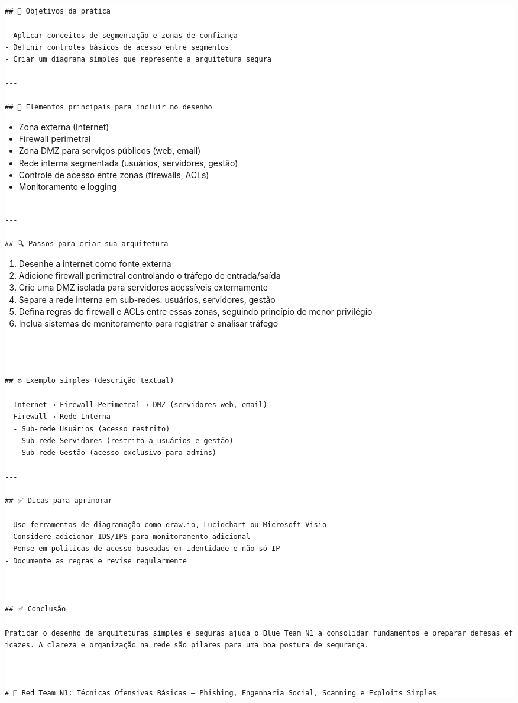 ```
## 🧠 Objetivos da prática

- Aplicar conceitos de segmentação e zonas de confiança  
- Definir controles básicos de acesso entre segmentos  
- Criar um diagrama simples que represente a arquitetura segura  

---

## 🧱 Elementos principais para incluir no desenho

```
- Zona externa (Internet)  
- Firewall perimetral  
- Zona DMZ para serviços públicos (web, email)  
- Rede interna segmentada (usuários, servidores, gestão)  
- Controle de acesso entre zonas (firewalls, ACLs)  
- Monitoramento e logging  
```

---

## 🔍 Passos para criar sua arquitetura

```
1. Desenhe a internet como fonte externa  
2. Adicione firewall perimetral controlando o tráfego de entrada/saída  
3. Crie uma DMZ isolada para servidores acessíveis externamente  
4. Separe a rede interna em sub-redes: usuários, servidores, gestão  
5. Defina regras de firewall e ACLs entre essas zonas, seguindo princípio de menor privilégio  
6. Inclua sistemas de monitoramento para registrar e analisar tráfego  
```

---

## ⚙️ Exemplo simples (descrição textual)

- Internet → Firewall Perimetral → DMZ (servidores web, email)  
- Firewall → Rede Interna  
  - Sub-rede Usuários (acesso restrito)  
  - Sub-rede Servidores (restrito a usuários e gestão)  
  - Sub-rede Gestão (acesso exclusivo para admins)  

---

## ✅ Dicas para aprimorar

- Use ferramentas de diagramação como draw.io, Lucidchart ou Microsoft Visio  
- Considere adicionar IDS/IPS para monitoramento adicional  
- Pense em políticas de acesso baseadas em identidade e não só IP  
- Documente as regras e revise regularmente  

---

## ✅ Conclusão

Praticar o desenho de arquiteturas simples e seguras ajuda o Blue Team N1 a consolidar fundamentos e preparar defesas eficazes. A clareza e organização na rede são pilares para uma boa postura de segurança.

---

# 🔴 Red Team N1: Técnicas Ofensivas Básicas – Phishing, Engenharia Social, Scanning e Exploits Simples

```